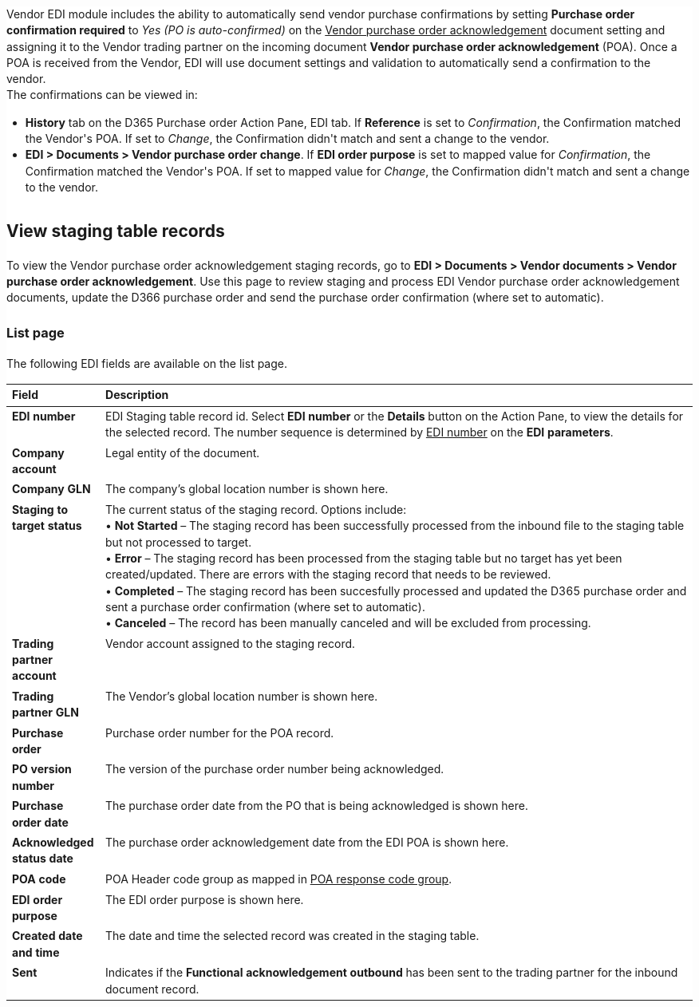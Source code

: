 Vendor EDI module includes the ability to automatically send vendor purchase confirmations by setting **Purchase order confirmation required** to _Yes (PO is auto-confirmed)_ on the [Vendor purchase order acknowledgement](../SETUP/SETTING-PROFILES/Vendor-purchase-order-acknowledgement.md) document setting and assigning it to the Vendor trading partner on the incoming document **Vendor purchase order acknowledgement** (POA). Once a POA is received from the Vendor, EDI will use document settings and validation to automatically send a confirmation to the vendor. <br>
The confirmations can be viewed in:
- **History** tab on the D365 Purchase order Action Pane, EDI tab. If **Reference** is set to _Confirmation_, the Confirmation matched the Vendor's POA. If set to _Change_, the Confirmation didn't match and sent a change to the vendor.
- **EDI > Documents > Vendor purchase order change**. If **EDI order purpose** is set to mapped value for _Confirmation_, the Confirmation matched the Vendor's POA. If set to mapped value for _Change_, the Confirmation didn't match and sent a change to the vendor.

## View staging table records
To view the Vendor purchase order acknowledgement staging records, go to **EDI > Documents > Vendor documents > Vendor purchase order acknowledgement**. 
Use this page to review staging and process EDI Vendor purchase order acknowledgement documents, update the D366 purchase order and send the purchase order confirmation (where set to automatic).

### List page
The following EDI fields are available on the list page.

**Field**               | **Description**
:---                    |:---
**EDI number**          |	EDI Staging table record id. Select **EDI number** or the **Details** button on the Action Pane, to view the details for the selected record. The number sequence is determined by [EDI number](../../CORE/Setup/EDI-parameters.md#number-sequence) on the **EDI parameters**.
**Company account**     | Legal entity of the document.
**Company GLN**         | The company’s global location number is shown here.
**Staging to target status**    | The current status of the staging record. Options include: <br> • **Not Started** – The staging record has been successfully processed from the inbound file to the staging table but not processed to target. <br> • **Error** – The staging record has been processed from the staging table but no target has yet been created/updated.  There are errors with the staging record that needs to be reviewed. <br> • **Completed** – The staging record has been succesfully processed and updated the D365 purchase order and sent a purchase order confirmation (where set to automatic). <br> • **Canceled** – The record has been manually canceled and will be excluded from processing.
**Trading partner account**     | Vendor account assigned to the staging record.
**Trading partner GLN**         | The Vendor’s global location number is shown here.
**Purchase order**              | Purchase order number for the POA record.
**PO version number**           | The version of the purchase order number being acknowledged.
**Purchase order date**         | The purchase order date from the PO that is being acknowledged is shown here.
**Acknowledged status date**    | The purchase order acknowledgement date from the EDI POA is shown here.
**POA code**                    | POA Header code group as mapped in [POA response code group](../SETUP/VENDOR-SETUP/POA-response-code-group.md).
**EDI order purpose**           | The EDI order purpose is shown here.
**Created date and time**       | The date and time the selected record was created in the staging table.
**Sent**                        | Indicates if the **Functional acknowledgement outbound** has been sent to the trading partner for the inbound document record.
